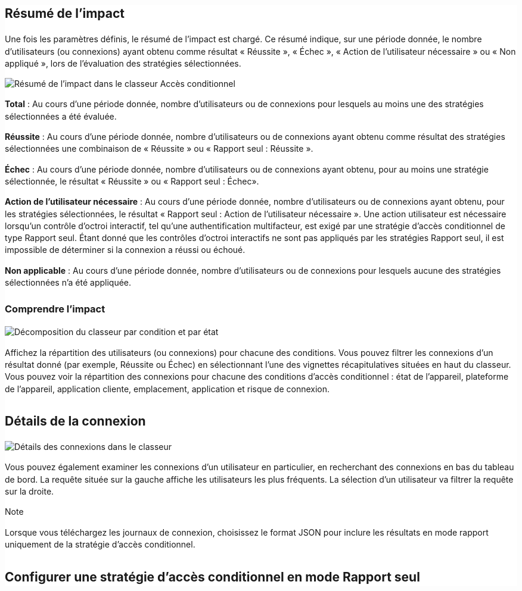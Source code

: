## <a name="impact-summary"></a>Résumé de l’impact 

Une fois les paramètres définis, le résumé de l’impact est chargé. Ce résumé indique, sur une période donnée, le nombre d’utilisateurs (ou connexions) ayant obtenu comme résultat « Réussite », « Échec », « Action de l’utilisateur nécessaire » ou « Non appliqué », lors de l’évaluation des stratégies sélectionnées.  

![Résumé de l’impact dans le classeur Accès conditionnel](./media/howto-conditional-access-insights-reporting/workbook-impact-summary.png)

**Total** : Au cours d’une période donnée, nombre d’utilisateurs ou de connexions pour lesquels au moins une des stratégies sélectionnées a été évaluée.

**Réussite** : Au cours d’une période donnée, nombre d’utilisateurs ou de connexions ayant obtenu comme résultat des stratégies sélectionnées une combinaison de « Réussite » ou « Rapport seul : Réussite ».

**Échec** : Au cours d’une période donnée, nombre d’utilisateurs ou de connexions ayant obtenu, pour au moins une stratégie sélectionnée, le résultat « Réussite » ou « Rapport seul : Échec».

**Action de l’utilisateur nécessaire** : Au cours d’une période donnée, nombre d’utilisateurs ou de connexions ayant obtenu, pour les stratégies sélectionnées, le résultat « Rapport seul : Action de l’utilisateur nécessaire ». Une action utilisateur est nécessaire lorsqu’un contrôle d’octroi interactif, tel qu’une authentification multifacteur, est exigé par une stratégie d’accès conditionnel de type Rapport seul. Étant donné que les contrôles d’octroi interactifs ne sont pas appliqués par les stratégies Rapport seul, il est impossible de déterminer si la connexion a réussi ou échoué.  

**Non applicable** : Au cours d’une période donnée, nombre d’utilisateurs ou de connexions pour lesquels aucune des stratégies sélectionnées n’a été appliquée.

### <a name="understanding-the-impact"></a>Comprendre l’impact 

![Décomposition du classeur par condition et par état](./media/howto-conditional-access-insights-reporting/workbook-breakdown-condition-and-status.png)

Affichez la répartition des utilisateurs (ou connexions) pour chacune des conditions. Vous pouvez filtrer les connexions d’un résultat donné (par exemple, Réussite ou Échec) en sélectionnant l’une des vignettes récapitulatives situées en haut du classeur. Vous pouvez voir la répartition des connexions pour chacune des conditions d’accès conditionnel : état de l’appareil, plateforme de l’appareil, application cliente, emplacement, application et risque de connexion.  

## <a name="sign-in-details"></a>Détails de la connexion 

![Détails des connexions dans le classeur](./media/howto-conditional-access-insights-reporting/workbook-sign-in-details.png)

Vous pouvez également examiner les connexions d’un utilisateur en particulier, en recherchant des connexions en bas du tableau de bord. La requête située sur la gauche affiche les utilisateurs les plus fréquents. La sélection d’un utilisateur va filtrer la requête sur la droite.  

> [!NOTE]
> Lorsque vous téléchargez les journaux de connexion, choisissez le format JSON pour inclure les résultats en mode rapport uniquement de la stratégie d’accès conditionnel.

## <a name="configure-a-conditional-access-policy-in-report-only-mode"></a>Configurer une stratégie d’accès conditionnel en mode Rapport seul
